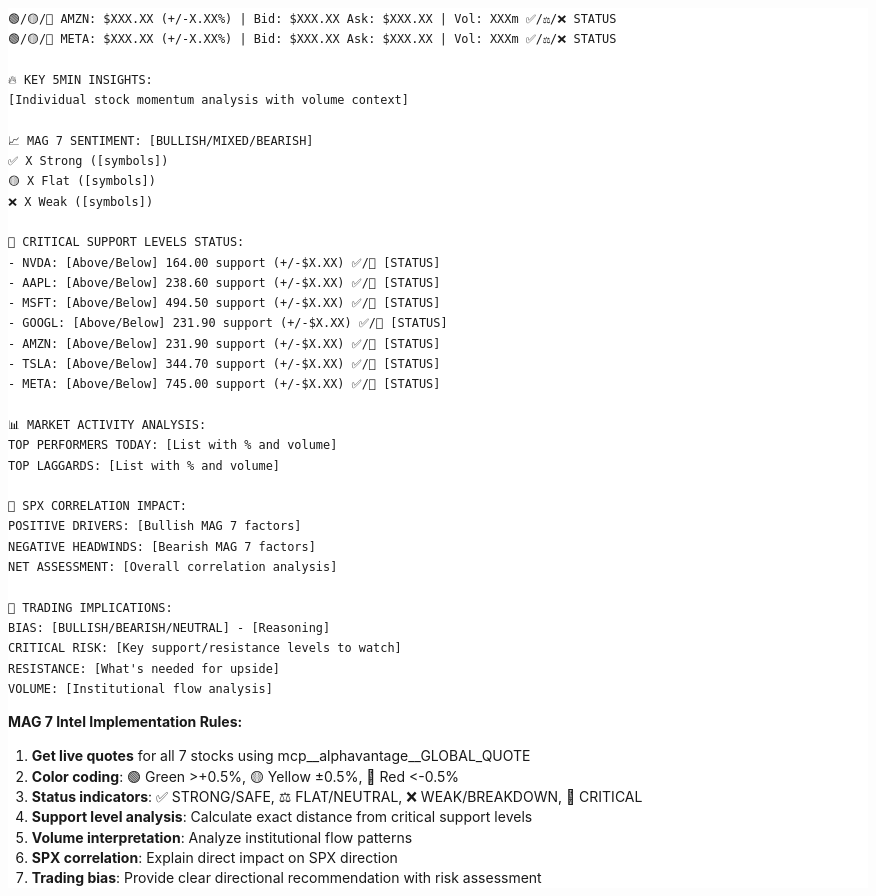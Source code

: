 ```
🟢/🟡/🔴 AMZN: $XXX.XX (+/-X.XX%) | Bid: $XXX.XX Ask: $XXX.XX | Vol: XXXm ✅/⚖️/❌ STATUS
🟢/🟡/🔴 META: $XXX.XX (+/-X.XX%) | Bid: $XXX.XX Ask: $XXX.XX | Vol: XXXm ✅/⚖️/❌ STATUS

🔥 KEY 5MIN INSIGHTS:
[Individual stock momentum analysis with volume context]

📈 MAG 7 SENTIMENT: [BULLISH/MIXED/BEARISH]
✅ X Strong ([symbols])
🟡 X Flat ([symbols])  
❌ X Weak ([symbols])

🚨 CRITICAL SUPPORT LEVELS STATUS:
- NVDA: [Above/Below] 164.00 support (+/-$X.XX) ✅/🚨 [STATUS]
- AAPL: [Above/Below] 238.60 support (+/-$X.XX) ✅/🚨 [STATUS]
- MSFT: [Above/Below] 494.50 support (+/-$X.XX) ✅/🚨 [STATUS]
- GOOGL: [Above/Below] 231.90 support (+/-$X.XX) ✅/🚨 [STATUS]
- AMZN: [Above/Below] 231.90 support (+/-$X.XX) ✅/🚨 [STATUS]
- TSLA: [Above/Below] 344.70 support (+/-$X.XX) ✅/🚨 [STATUS]
- META: [Above/Below] 745.00 support (+/-$X.XX) ✅/🚨 [STATUS]

📊 MARKET ACTIVITY ANALYSIS:
TOP PERFORMERS TODAY: [List with % and volume]
TOP LAGGARDS: [List with % and volume]

🎯 SPX CORRELATION IMPACT:
POSITIVE DRIVERS: [Bullish MAG 7 factors]
NEGATIVE HEADWINDS: [Bearish MAG 7 factors]
NET ASSESSMENT: [Overall correlation analysis]

🎯 TRADING IMPLICATIONS:
BIAS: [BULLISH/BEARISH/NEUTRAL] - [Reasoning]
CRITICAL RISK: [Key support/resistance levels to watch]
RESISTANCE: [What's needed for upside]
VOLUME: [Institutional flow analysis]
```

**MAG 7 Intel Implementation Rules:**
1. **Get live quotes** for all 7 stocks using mcp__alphavantage__GLOBAL_QUOTE
2. **Color coding**: 🟢 Green >+0.5%, 🟡 Yellow ±0.5%, 🔴 Red <-0.5%
3. **Status indicators**: ✅ STRONG/SAFE, ⚖️ FLAT/NEUTRAL, ❌ WEAK/BREAKDOWN, 🚨 CRITICAL
4. **Support level analysis**: Calculate exact distance from critical support levels
5. **Volume interpretation**: Analyze institutional flow patterns
6. **SPX correlation**: Explain direct impact on SPX direction
7. **Trading bias**: Provide clear directional recommendation with risk assessment

